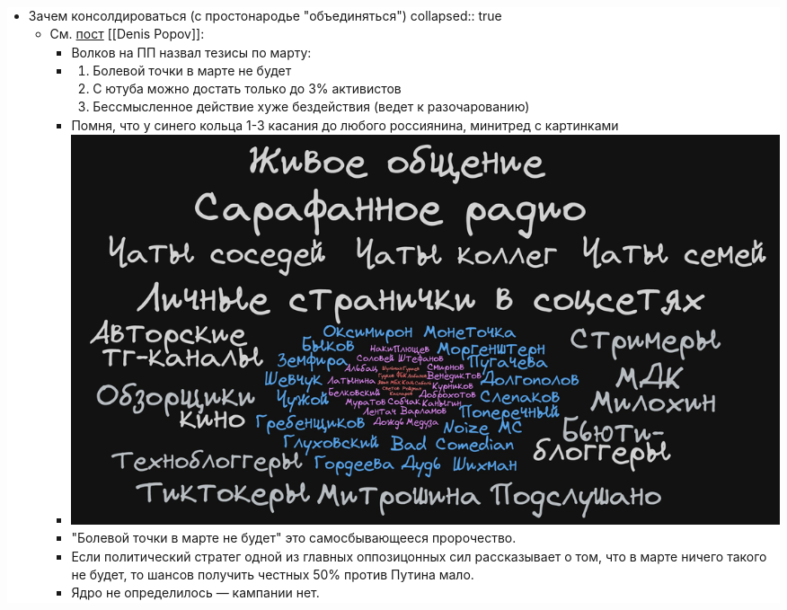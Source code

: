 - Зачем консолдироваться (с простонародье "объединяться")
  collapsed:: true
	- См. [пост](https://twitter.com/clockblocker_/status/1707403026103747008) [[Denis Popov]]:
		- Волков на ПП назвал тезисы по марту:
		- 1) Болевой точки в марте не будет
		  2) С ютуба можно достать только до 3% активистов
		  3) Бессмысленное действие хуже бездействия (ведет к разочарованию)
		- Помня, что у синего кольца 1-3 касания до любого россиянина, минитред с картинками
		- ![F7Hd7AjXMAAyIxm.jpeg](../assets/F7Hd7AjXMAAyIxm_1710869383226_0.jpeg)
		- "Болевой точки в марте не будет" это самосбывающееся пророчество.
		- Если политический стратег одной из главных оппозицонных сил рассказывает о том, что в марте ничего такого не будет, то шансов получить честных 50% против Путина мало.
		- Ядро не определилось — кампании нет.